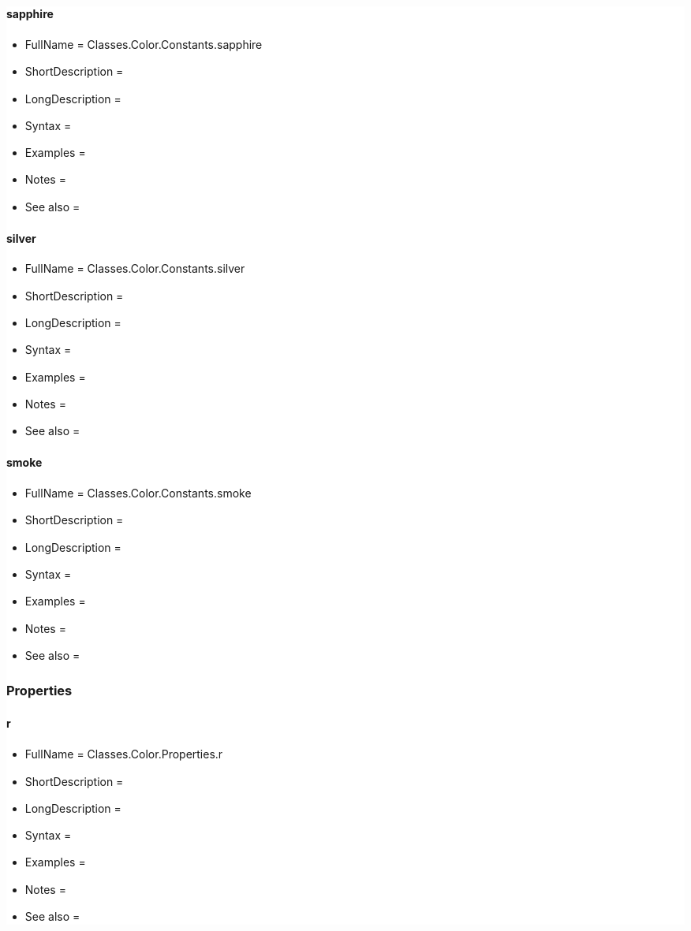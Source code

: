 #### sapphire
* FullName = Classes.Color.Constants.sapphire

* ShortDescription = 

* LongDescription = 

* Syntax = 

* Examples = 

* Notes = 

* See also = 

#### silver
* FullName = Classes.Color.Constants.silver

* ShortDescription = 

* LongDescription = 

* Syntax = 

* Examples = 

* Notes = 

* See also = 

#### smoke
* FullName = Classes.Color.Constants.smoke

* ShortDescription = 

* LongDescription = 

* Syntax = 

* Examples = 

* Notes = 

* See also = 

### Properties

#### r
* FullName = Classes.Color.Properties.r

* ShortDescription = 

* LongDescription = 

* Syntax = 

* Examples = 

* Notes = 

* See also = 
